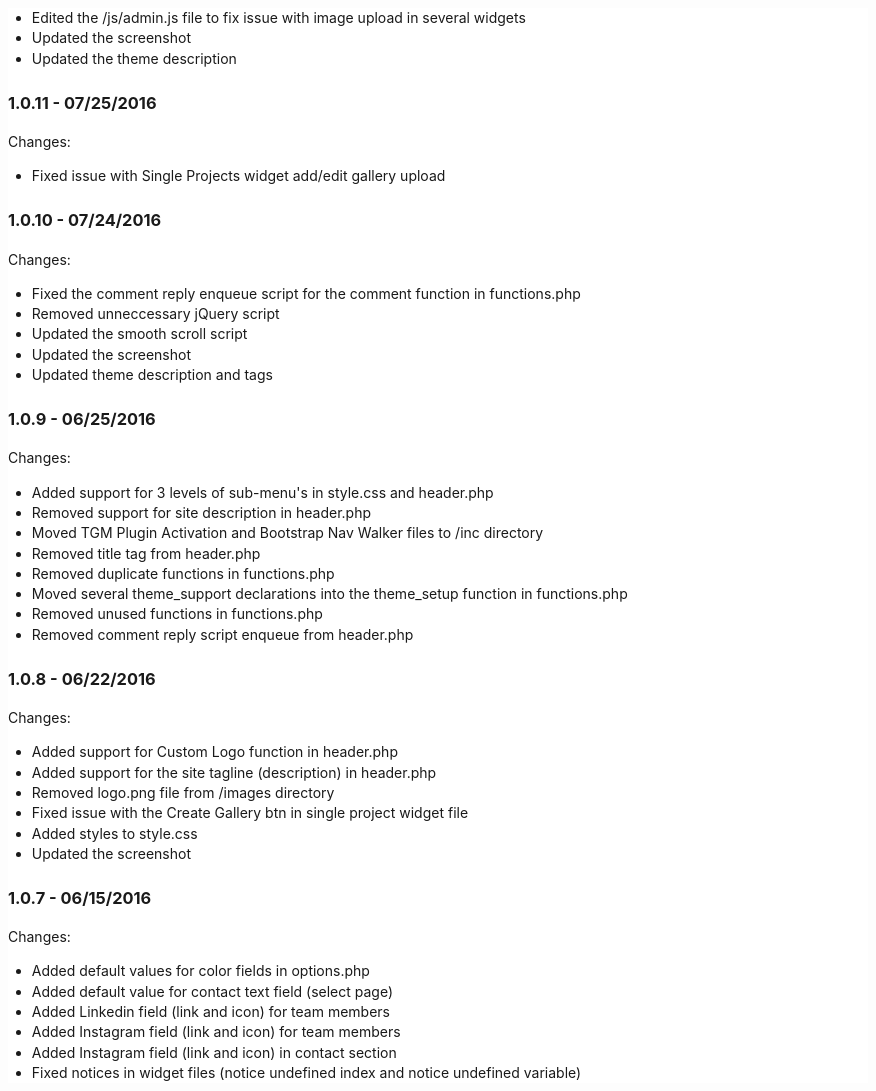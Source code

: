 - Edited the /js/admin.js file to fix issue with image upload in several widgets
- Updated the screenshot
- Updated the theme description


### 1.0.11 - 07/25/2016

Changes:

- Fixed issue with Single Projects widget add/edit gallery upload


### 1.0.10 - 07/24/2016

Changes:

- Fixed the comment reply enqueue script for the comment function in functions.php
- Removed unneccessary jQuery script
- Updated the smooth scroll script
- Updated the screenshot
- Updated theme description and tags


### 1.0.9 - 06/25/2016

Changes:

- Added support for 3 levels of sub-menu's in style.css and header.php
- Removed support for site description in header.php
- Moved TGM Plugin Activation and Bootstrap Nav Walker files to /inc directory
- Removed title tag from header.php
- Removed duplicate functions in functions.php
- Moved several theme_support declarations into the theme_setup function in functions.php
- Removed unused functions in functions.php
- Removed comment reply script enqueue from header.php


### 1.0.8 - 06/22/2016

Changes:

- Added support for Custom Logo function in header.php
- Added support for the site tagline (description) in header.php
- Removed logo.png file from /images directory
- Fixed issue with the Create Gallery btn in single project widget file
- Added styles to style.css
- Updated the screenshot


### 1.0.7 - 06/15/2016

Changes:

- Added default values for color fields in options.php
- Added default value for contact text field (select page)
- Added Linkedin field (link and icon) for team members
- Added Instagram field (link and icon) for team members
- Added Instagram field (link and icon) in contact section
- Fixed notices in widget files (notice undefined index and notice undefined variable)
